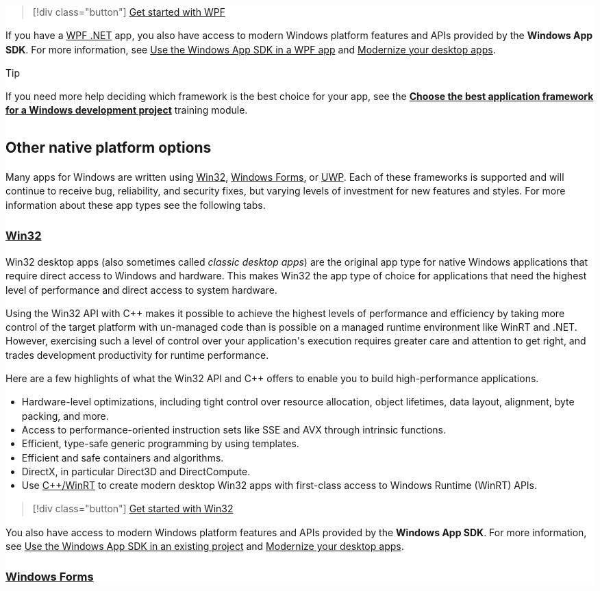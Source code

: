 > [!div class="button"]
> [Get started with WPF](/dotnet/desktop/wpf/overview/)

If you have a [WPF .NET](/dotnet/desktop/wpf/overview/) app, you also have access to modern Windows platform features and APIs provided by the **Windows App SDK**. For more information, see [Use the Windows App SDK in a WPF app](/windows/apps/windows-app-sdk/wpf-plus-winappsdk) and [Modernize your desktop apps](../desktop/modernize/index.md).

> [!TIP]
> If you need more help deciding which framework is the best choice for your app, see the [**Choose the best application framework for a Windows development project**](/training/modules/windows-choose-best-app-framework/) training module.

## Other native platform options

Many apps for Windows are written using [Win32](/windows/win32/), [Windows Forms](/dotnet/desktop/winforms/), or [UWP](/windows/uwp). Each of these frameworks is supported and will continue to receive bug, reliability, and security fixes, but varying levels of investment for new features and styles. For more information about these app types see the following tabs.

### [Win32](#tab/cpp-win32)

Win32 desktop apps (also sometimes called *classic desktop apps*) are the original app type for native Windows applications that require direct access to Windows and hardware. This makes Win32 the app type of choice for applications that need the highest level of performance and direct access to system hardware.

Using the Win32 API with C++ makes it possible to achieve the highest levels of performance and efficiency by taking more control of the target platform with un-managed code than is possible on a managed runtime environment like WinRT and .NET. However, exercising such a level of control over your application's execution requires greater care and attention to get right, and trades development productivity for runtime performance.

Here are a few highlights of what the Win32 API and C++ offers to enable you to build high-performance applications.

- Hardware-level optimizations, including tight control over resource allocation, object lifetimes, data layout, alignment, byte packing, and more.
- Access to performance-oriented instruction sets like SSE and AVX through intrinsic functions.
- Efficient, type-safe generic programming by using templates.
- Efficient and safe containers and algorithms.
- DirectX, in particular Direct3D and DirectCompute.
- Use [C++/WinRT](/windows/uwp/cpp-and-winrt-apis/) to create modern desktop Win32 apps with first-class access to Windows Runtime (WinRT) APIs.

> [!div class="button"]
> [Get started with Win32](/windows/win32/desktop-programming/)

You also have access to modern Windows platform features and APIs provided by the **Windows App SDK**. For more information, see [Use the Windows App SDK in an existing project](/windows/apps/windows-app-sdk/use-windows-app-sdk-in-existing-project) and [Modernize your desktop apps](../desktop/modernize/index.md).

### [Windows Forms](#tab/windows-forms)
